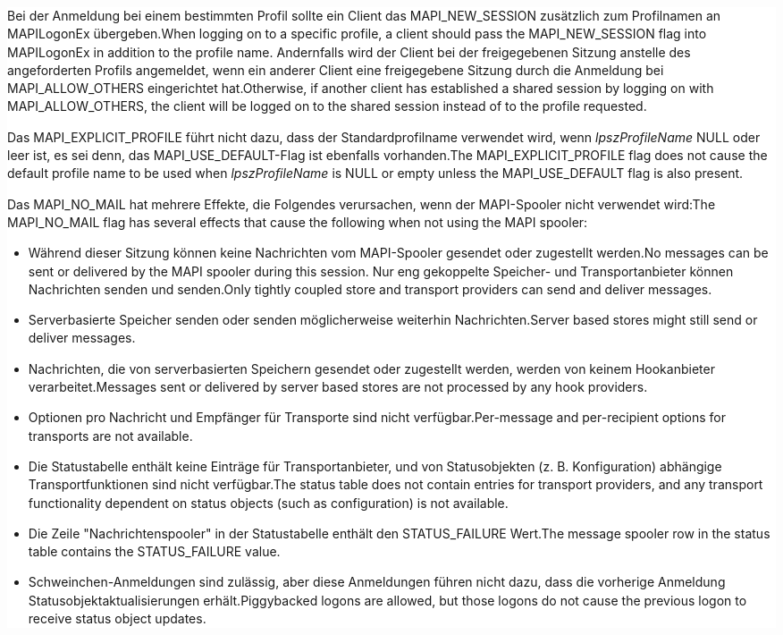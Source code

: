 <span data-ttu-id="b12cf-182">Bei der Anmeldung bei einem bestimmten Profil sollte ein Client das MAPI_NEW_SESSION zusätzlich zum Profilnamen an MAPILogonEx übergeben.</span><span class="sxs-lookup"><span data-stu-id="b12cf-182">When logging on to a specific profile, a client should pass the MAPI_NEW_SESSION flag into MAPILogonEx in addition to the profile name.</span></span> <span data-ttu-id="b12cf-183">Andernfalls wird der Client bei der freigegebenen Sitzung anstelle des angeforderten Profils angemeldet, wenn ein anderer Client eine freigegebene Sitzung durch die Anmeldung bei MAPI_ALLOW_OTHERS eingerichtet hat.</span><span class="sxs-lookup"><span data-stu-id="b12cf-183">Otherwise, if another client has established a shared session by logging on with MAPI_ALLOW_OTHERS, the client will be logged on to the shared session instead of to the profile requested.</span></span> 
  
<span data-ttu-id="b12cf-184">Das MAPI_EXPLICIT_PROFILE führt nicht dazu, dass der Standardprofilname verwendet wird, wenn  _lpszProfileName_ NULL oder leer ist, es sei denn, das MAPI_USE_DEFAULT-Flag ist ebenfalls vorhanden.</span><span class="sxs-lookup"><span data-stu-id="b12cf-184">The MAPI_EXPLICIT_PROFILE flag does not cause the default profile name to be used when  _lpszProfileName_ is NULL or empty unless the MAPI_USE_DEFAULT flag is also present.</span></span> 
  
<span data-ttu-id="b12cf-185">Das MAPI_NO_MAIL hat mehrere Effekte, die Folgendes verursachen, wenn der MAPI-Spooler nicht verwendet wird:</span><span class="sxs-lookup"><span data-stu-id="b12cf-185">The MAPI_NO_MAIL flag has several effects that cause the following when not using the MAPI spooler:</span></span>
  
- <span data-ttu-id="b12cf-186">Während dieser Sitzung können keine Nachrichten vom MAPI-Spooler gesendet oder zugestellt werden.</span><span class="sxs-lookup"><span data-stu-id="b12cf-186">No messages can be sent or delivered by the MAPI spooler during this session.</span></span> <span data-ttu-id="b12cf-187">Nur eng gekoppelte Speicher- und Transportanbieter können Nachrichten senden und senden.</span><span class="sxs-lookup"><span data-stu-id="b12cf-187">Only tightly coupled store and transport providers can send and deliver messages.</span></span> 
    
- <span data-ttu-id="b12cf-188">Serverbasierte Speicher senden oder senden möglicherweise weiterhin Nachrichten.</span><span class="sxs-lookup"><span data-stu-id="b12cf-188">Server based stores might still send or deliver messages.</span></span> 
    
- <span data-ttu-id="b12cf-189">Nachrichten, die von serverbasierten Speichern gesendet oder zugestellt werden, werden von keinem Hookanbieter verarbeitet.</span><span class="sxs-lookup"><span data-stu-id="b12cf-189">Messages sent or delivered by server based stores are not processed by any hook providers.</span></span> 
    
- <span data-ttu-id="b12cf-190">Optionen pro Nachricht und Empfänger für Transporte sind nicht verfügbar.</span><span class="sxs-lookup"><span data-stu-id="b12cf-190">Per-message and per-recipient options for transports are not available.</span></span> 
    
- <span data-ttu-id="b12cf-191">Die Statustabelle enthält keine Einträge für Transportanbieter, und von Statusobjekten (z. B. Konfiguration) abhängige Transportfunktionen sind nicht verfügbar.</span><span class="sxs-lookup"><span data-stu-id="b12cf-191">The status table does not contain entries for transport providers, and any transport functionality dependent on status objects (such as configuration) is not available.</span></span> 
    
- <span data-ttu-id="b12cf-192">Die Zeile "Nachrichtenspooler" in der Statustabelle enthält den STATUS_FAILURE Wert.</span><span class="sxs-lookup"><span data-stu-id="b12cf-192">The message spooler row in the status table contains the STATUS_FAILURE value.</span></span> 
    
- <span data-ttu-id="b12cf-193">Schweinchen-Anmeldungen sind zulässig, aber diese Anmeldungen führen nicht dazu, dass die vorherige Anmeldung Statusobjektaktualisierungen erhält.</span><span class="sxs-lookup"><span data-stu-id="b12cf-193">Piggybacked logons are allowed, but those logons do not cause the previous logon to receive status object updates.</span></span> 
    